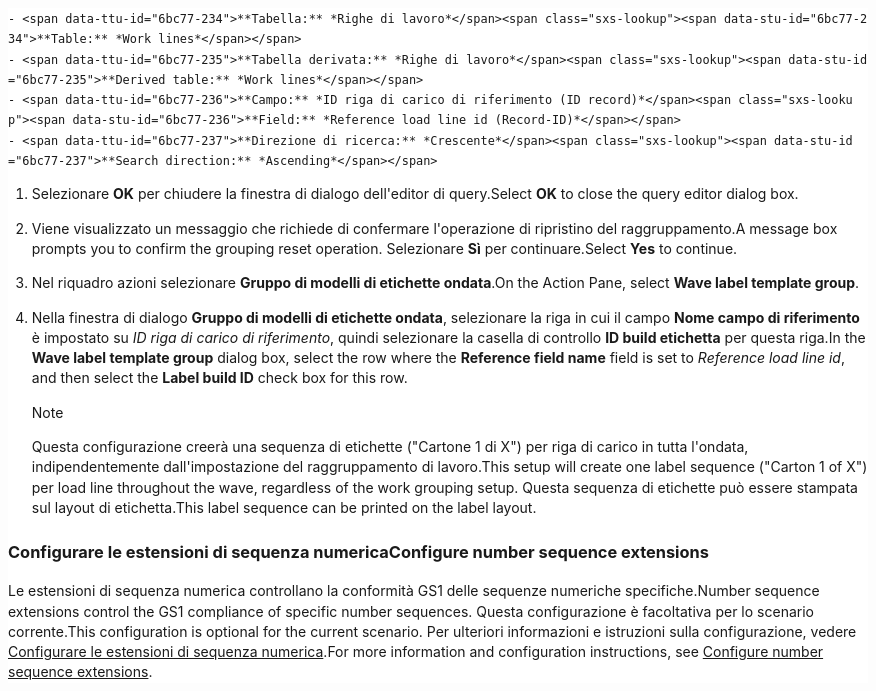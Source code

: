     - <span data-ttu-id="6bc77-234">**Tabella:** *Righe di lavoro*</span><span class="sxs-lookup"><span data-stu-id="6bc77-234">**Table:** *Work lines*</span></span>
    - <span data-ttu-id="6bc77-235">**Tabella derivata:** *Righe di lavoro*</span><span class="sxs-lookup"><span data-stu-id="6bc77-235">**Derived table:** *Work lines*</span></span>
    - <span data-ttu-id="6bc77-236">**Campo:** *ID riga di carico di riferimento (ID record)*</span><span class="sxs-lookup"><span data-stu-id="6bc77-236">**Field:** *Reference load line id (Record-ID)*</span></span>
    - <span data-ttu-id="6bc77-237">**Direzione di ricerca:** *Crescente*</span><span class="sxs-lookup"><span data-stu-id="6bc77-237">**Search direction:** *Ascending*</span></span>

1. <span data-ttu-id="6bc77-238">Selezionare **OK** per chiudere la finestra di dialogo dell'editor di query.</span><span class="sxs-lookup"><span data-stu-id="6bc77-238">Select **OK** to close the query editor dialog box.</span></span>
1. <span data-ttu-id="6bc77-239">Viene visualizzato un messaggio che richiede di confermare l'operazione di ripristino del raggruppamento.</span><span class="sxs-lookup"><span data-stu-id="6bc77-239">A message box prompts you to confirm the grouping reset operation.</span></span> <span data-ttu-id="6bc77-240">Selezionare **Sì** per continuare.</span><span class="sxs-lookup"><span data-stu-id="6bc77-240">Select **Yes** to continue.</span></span>
1. <span data-ttu-id="6bc77-241">Nel riquadro azioni selezionare **Gruppo di modelli di etichette ondata**.</span><span class="sxs-lookup"><span data-stu-id="6bc77-241">On the Action Pane, select **Wave label template group**.</span></span>
1. <span data-ttu-id="6bc77-242">Nella finestra di dialogo **Gruppo di modelli di etichette ondata**, selezionare la riga in cui il campo **Nome campo di riferimento** è impostato su *ID riga di carico di riferimento*, quindi selezionare la casella di controllo **ID build etichetta** per questa riga.</span><span class="sxs-lookup"><span data-stu-id="6bc77-242">In the **Wave label template group** dialog box, select the row where the **Reference field name** field is set to *Reference load line id*, and then select the **Label build ID** check box for this row.</span></span>

    > [!NOTE]
    > <span data-ttu-id="6bc77-243">Questa configurazione creerà una sequenza di etichette ("Cartone 1 di X") per riga di carico in tutta l'ondata, indipendentemente dall'impostazione del raggruppamento di lavoro.</span><span class="sxs-lookup"><span data-stu-id="6bc77-243">This setup will create one label sequence ("Carton 1 of X") per load line throughout the wave, regardless of the work grouping setup.</span></span> <span data-ttu-id="6bc77-244">Questa sequenza di etichette può essere stampata sul layout di etichetta.</span><span class="sxs-lookup"><span data-stu-id="6bc77-244">This label sequence can be printed on the label layout.</span></span>

### <a name="configure-number-sequence-extensions"></a><span data-ttu-id="6bc77-245">Configurare le estensioni di sequenza numerica</span><span class="sxs-lookup"><span data-stu-id="6bc77-245">Configure number sequence extensions</span></span>

<span data-ttu-id="6bc77-246">Le estensioni di sequenza numerica controllano la conformità GS1 delle sequenze numeriche specifiche.</span><span class="sxs-lookup"><span data-stu-id="6bc77-246">Number sequence extensions control the GS1 compliance of specific number sequences.</span></span> <span data-ttu-id="6bc77-247">Questa configurazione è facoltativa per lo scenario corrente.</span><span class="sxs-lookup"><span data-stu-id="6bc77-247">This configuration is optional for the current scenario.</span></span> <span data-ttu-id="6bc77-248">Per ulteriori informazioni e istruzioni sulla configurazione, vedere [Configurare le estensioni di sequenza numerica](../warehousing/configure-number-sequence-extensions.md).</span><span class="sxs-lookup"><span data-stu-id="6bc77-248">For more information and configuration instructions, see [Configure number sequence extensions](../warehousing/configure-number-sequence-extensions.md).</span></span>

